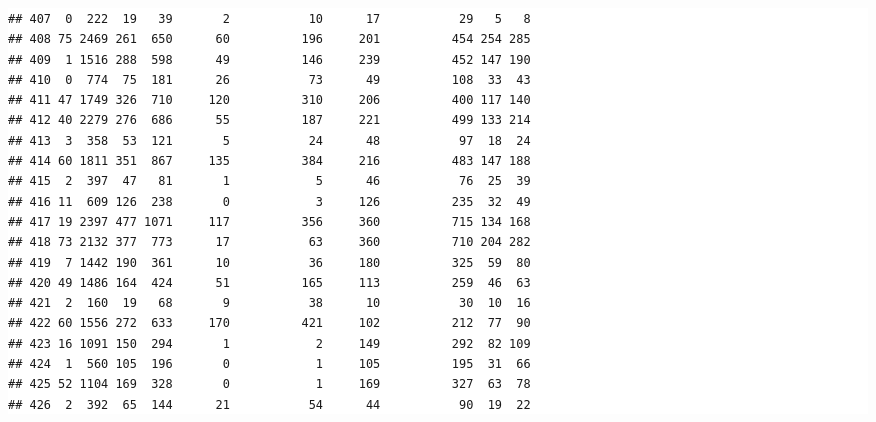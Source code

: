     ## 407  0  222  19   39       2           10      17           29   5   8
    ## 408 75 2469 261  650      60          196     201          454 254 285
    ## 409  1 1516 288  598      49          146     239          452 147 190
    ## 410  0  774  75  181      26           73      49          108  33  43
    ## 411 47 1749 326  710     120          310     206          400 117 140
    ## 412 40 2279 276  686      55          187     221          499 133 214
    ## 413  3  358  53  121       5           24      48           97  18  24
    ## 414 60 1811 351  867     135          384     216          483 147 188
    ## 415  2  397  47   81       1            5      46           76  25  39
    ## 416 11  609 126  238       0            3     126          235  32  49
    ## 417 19 2397 477 1071     117          356     360          715 134 168
    ## 418 73 2132 377  773      17           63     360          710 204 282
    ## 419  7 1442 190  361      10           36     180          325  59  80
    ## 420 49 1486 164  424      51          165     113          259  46  63
    ## 421  2  160  19   68       9           38      10           30  10  16
    ## 422 60 1556 272  633     170          421     102          212  77  90
    ## 423 16 1091 150  294       1            2     149          292  82 109
    ## 424  1  560 105  196       0            1     105          195  31  66
    ## 425 52 1104 169  328       0            1     169          327  63  78
    ## 426  2  392  65  144      21           54      44           90  19  22